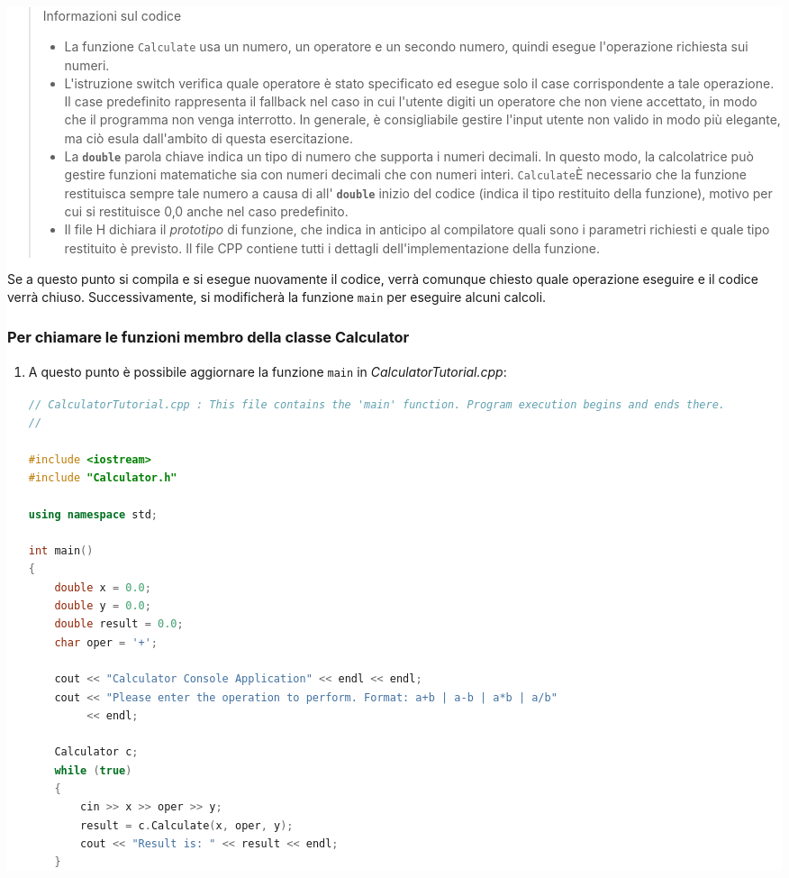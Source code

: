    > Informazioni sul codice
   >
   > - La funzione `Calculate` usa un numero, un operatore e un secondo numero, quindi esegue l'operazione richiesta sui numeri.
   > - L'istruzione switch verifica quale operatore è stato specificato ed esegue solo il case corrispondente a tale operazione. Il case predefinito rappresenta il fallback nel caso in cui l'utente digiti un operatore che non viene accettato, in modo che il programma non venga interrotto. In generale, è consigliabile gestire l'input utente non valido in modo più elegante, ma ciò esula dall'ambito di questa esercitazione.
   > - La **`double`** parola chiave indica un tipo di numero che supporta i numeri decimali. In questo modo, la calcolatrice può gestire funzioni matematiche sia con numeri decimali che con numeri interi. `Calculate`È necessario che la funzione restituisca sempre tale numero a causa di all' **`double`** inizio del codice (indica il tipo restituito della funzione), motivo per cui si restituisce 0,0 anche nel caso predefinito.
   > - Il file H dichiara il *prototipo* di funzione, che indica in anticipo al compilatore quali sono i parametri richiesti e quale tipo restituito è previsto. Il file CPP contiene tutti i dettagli dell'implementazione della funzione.

Se a questo punto si compila e si esegue nuovamente il codice, verrà comunque chiesto quale operazione eseguire e il codice verrà chiuso. Successivamente, si modificherà la funzione `main` per eseguire alcuni calcoli.

### <a name="to-call-the-calculator-class-member-functions"></a>Per chiamare le funzioni membro della classe Calculator

1. A questo punto è possibile aggiornare la funzione `main` in *CalculatorTutorial.cpp*:

    ```cpp
    // CalculatorTutorial.cpp : This file contains the 'main' function. Program execution begins and ends there.
    //

    #include <iostream>
    #include "Calculator.h"

    using namespace std;

    int main()
    {
        double x = 0.0;
        double y = 0.0;
        double result = 0.0;
        char oper = '+';

        cout << "Calculator Console Application" << endl << endl;
        cout << "Please enter the operation to perform. Format: a+b | a-b | a*b | a/b"
             << endl;

        Calculator c;
        while (true)
        {
            cin >> x >> oper >> y;
            result = c.Calculate(x, oper, y);
            cout << "Result is: " << result << endl;
        }
